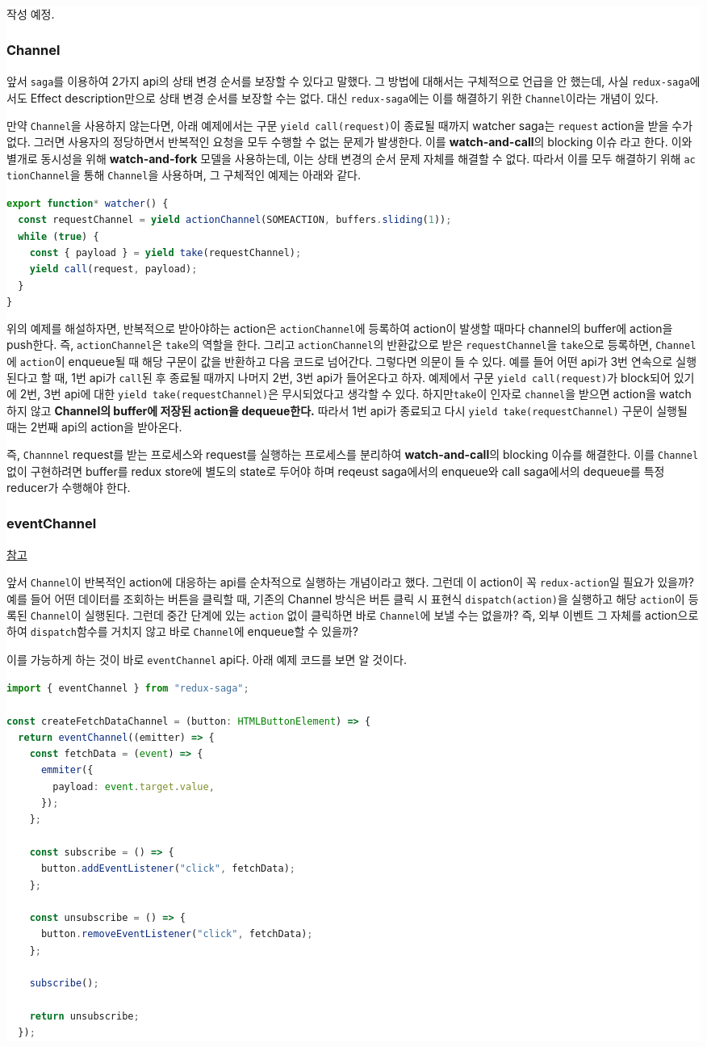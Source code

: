 작성 예정.

### Channel

앞서 `saga`를 이용하여 2가지 api의 상태 변경 순서를 보장할 수 있다고 말했다. 그 방법에 대해서는 구체적으로 언급을 안 했는데, 사실 `redux-saga`에서도 Effect description만으로 상태 변경 순서를 보장할 수는 없다. 대신 `redux-saga`에는 이를 해결하기 위한 `Channel`이라는 개념이 있다.

만약 `Channel`을 사용하지 않는다면, 아래 예제에서는 구문 `yield call(request)`이 종료될 때까지 watcher saga는 `request` action을 받을 수가 없다. 그러면 사용자의 정당하면서 반복적인 요청을 모두 수행할 수 없는 문제가 발생한다. 이를 **watch-and-call**의 blocking 이슈 라고 한다. 이와 별개로 동시성을 위해 **watch-and-fork** 모델을 사용하는데, 이는 상태 변경의 순서 문제 자체를 해결할 수 없다. 따라서 이를 모두 해결하기 위해 `actionChannel`을 통해 `Channel`을 사용하며, 그 구체적인 예제는 아래와 같다.

```typescript
export function* watcher() {
  const requestChannel = yield actionChannel(SOMEACTION, buffers.sliding(1));
  while (true) {
    const { payload } = yield take(requestChannel);
    yield call(request, payload);
  }
}
```

위의 예제를 해설하자면, 반복적으로 받아야하는 action은 `actionChannel`에 등록하여 action이 발생할 때마다 channel의 buffer에 action을 push한다. 즉, `actionChannel`은 `take`의 역할을 한다. 그리고 `actionChannel`의 반환값으로 받은 `requestChannel`을 `take`으로 등록하면, `Channel`에 `action`이 enqueue될 때 해당 구문이 값을 반환하고 다음 코드로 넘어간다.
그렇다면 의문이 들 수 있다. 예를 들어 어떤 api가 3번 연속으로 실행된다고 할 때, 1번 api가 `call`된 후 종료될 때까지 나머지 2번, 3번 api가 들어온다고 하자. 예제에서 구문 `yield call(request)`가 block되어 있기에 2번, 3번 api에 대한 `yield take(requestChannel)`은 무시되었다고 생각할 수 있다. 하지만`take`이 인자로 `channel`을 받으면 action을 watch하지 않고 **Channel의 buffer에 저장된 action을 dequeue한다.** 따라서 1번 api가 종료되고 다시 `yield take(requestChannel)` 구문이 실행될 때는 2번째 api의 action을 받아온다.

즉, `Channnel` request를 받는 프로세스와 request를 실행하는 프로세스를 분리하여 **watch-and-call**의 blocking 이슈를 해결한다. 이를 `Channel` 없이 구현하려면 buffer를 redux store에 별도의 state로 두어야 하며 reqeust saga에서의 enqueue와 call saga에서의 dequeue를 특정 reducer가 수행해야 한다.

### eventChannel

[참고](https://mskims.github.io/redux-saga-in-korean/advanced/Channels.html)

앞서 `Channel`이 반복적인 action에 대응하는 api를 순차적으로 실행하는 개념이라고 했다. 그런데 이 action이 꼭 `redux-action`일 필요가 있을까? 예를 들어 어떤 데이터를 조회하는 버튼을 클릭할 때, 기존의 Channel 방식은 버튼 클릭 시 표현식 `dispatch(action)`을 실행하고 해당 `action`이 등록된 `Channel`이 실행된다. 그런데 중간 단계에 있는 `action` 없이 클릭하면 바로 `Channel`에 보낼 수는 없을까? 즉, 외부 이벤트 그 자체를 action으로 하여 `dispatch`함수를 거치지 않고 바로 `Channel`에 enqueue할 수 있을까?

이를 가능하게 하는 것이 바로 `eventChannel` api다. 아래 예제 코드를 보면 알 것이다.

```typescript
import { eventChannel } from "redux-saga";

const createFetchDataChannel = (button: HTMLButtonElement) => {
  return eventChannel((emitter) => {
    const fetchData = (event) => {
      emmiter({
        payload: event.target.value,
      });
    };

    const subscribe = () => {
      button.addEventListener("click", fetchData);
    };

    const unsubscribe = () => {
      button.removeEventListener("click", fetchData);
    };

    subscribe();

    return unsubscribe;
  });
```